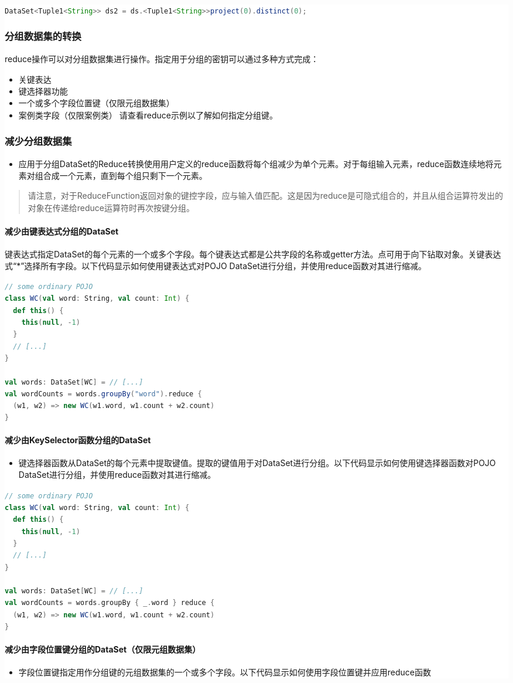 ```java
DataSet<Tuple1<String>> ds2 = ds.<Tuple1<String>>project(0).distinct(0);

```
### 分组数据集的转换
reduce操作可以对分组数据集进行操作。指定用于分组的密钥可以通过多种方式完成：

* 关键表达
* 键选择器功能
* 一个或多个字段位置键（仅限元组数据集）
* 案例类字段（仅限案例类）
请查看reduce示例以了解如何指定分组键。

### 减少分组数据集
* 应用于分组DataSet的Reduce转换使用用户定义的reduce函数将每个组减少为单个元素。对于每组输入元素，reduce函数连续地将元素对组合成一个元素，直到每个组只剩下一个元素。

> 请注意，对于ReduceFunction返回对象的键控字段，应与输入值匹配。这是因为reduce是可隐式组合的，并且从组合运算符发出的对象在传递给reduce运算符时再次按键分组。

#### 减少由键表达式分组的DataSet
键表达式指定DataSet的每个元素的一个或多个字段。每个键表达式都是公共字段的名称或getter方法。点可用于向下钻取对象。关键表达式“*”选择所有字段。以下代码显示如何使用键表达式对POJO DataSet进行分组，并使用reduce函数对其进行缩减。
```scala
// some ordinary POJO
class WC(val word: String, val count: Int) {
  def this() {
    this(null, -1)
  }
  // [...]
}

val words: DataSet[WC] = // [...]
val wordCounts = words.groupBy("word").reduce {
  (w1, w2) => new WC(w1.word, w1.count + w2.count)
}
```
#### 减少由KeySelector函数分组的DataSet
* 键选择器函数从DataSet的每个元素中提取键值。提取的键值用于对DataSet进行分组。以下代码显示如何使用键选择器函数对POJO DataSet进行分组，并使用reduce函数对其进行缩减。

```scala
// some ordinary POJO
class WC(val word: String, val count: Int) {
  def this() {
    this(null, -1)
  }
  // [...]
}

val words: DataSet[WC] = // [...]
val wordCounts = words.groupBy { _.word } reduce {
  (w1, w2) => new WC(w1.word, w1.count + w2.count)
}
```
#### 减少由字段位置键分组的DataSet（仅限元组数据集）
* 字段位置键指定用作分组键的元组数据集的一个或多个字段。以下代码显示如何使用字段位置键并应用reduce函数
